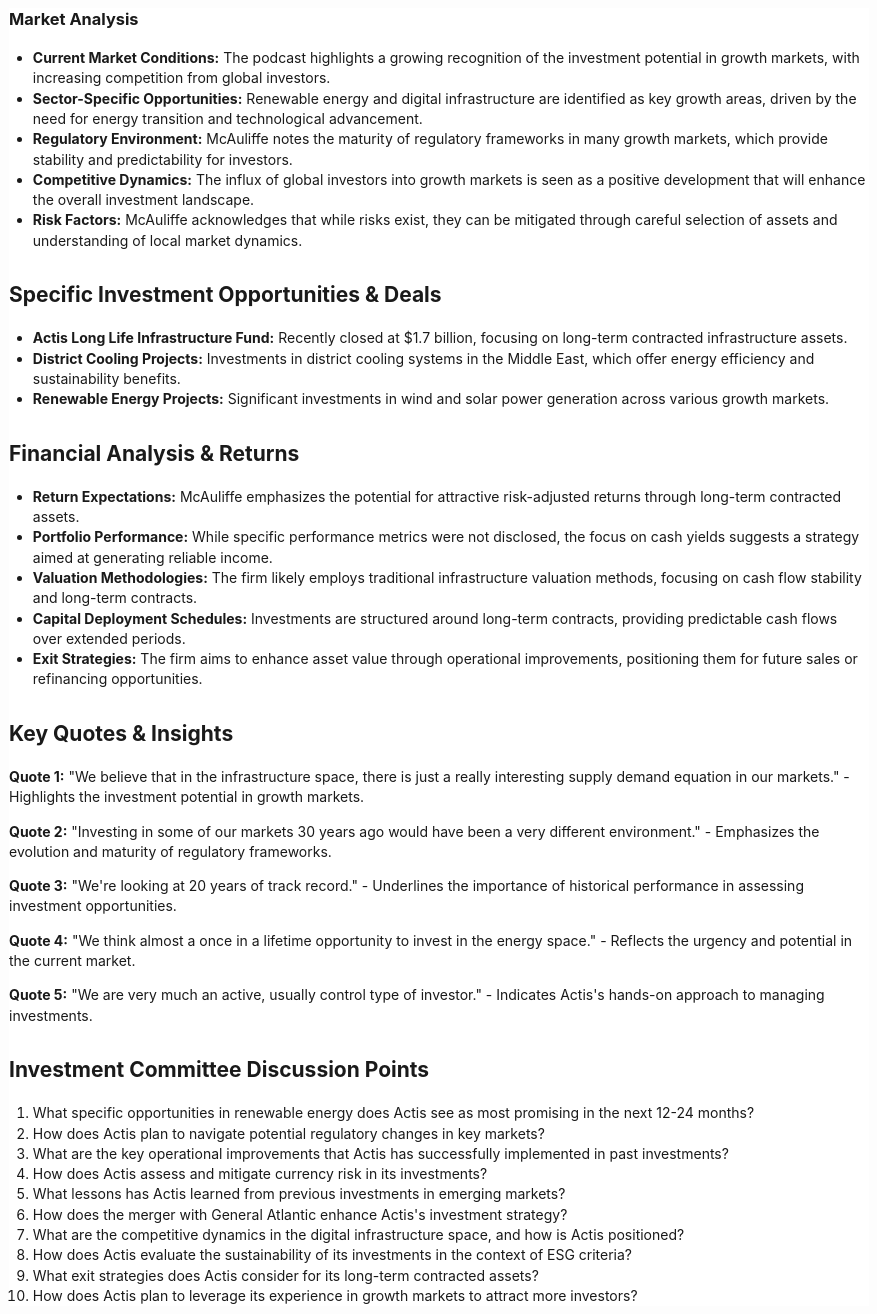 ### Market Analysis
- **Current Market Conditions:** The podcast highlights a growing recognition of the investment potential in growth markets, with increasing competition from global investors.
- **Sector-Specific Opportunities:** Renewable energy and digital infrastructure are identified as key growth areas, driven by the need for energy transition and technological advancement.
- **Regulatory Environment:** McAuliffe notes the maturity of regulatory frameworks in many growth markets, which provide stability and predictability for investors.
- **Competitive Dynamics:** The influx of global investors into growth markets is seen as a positive development that will enhance the overall investment landscape.
- **Risk Factors:** McAuliffe acknowledges that while risks exist, they can be mitigated through careful selection of assets and understanding of local market dynamics.

## Specific Investment Opportunities & Deals
- **Actis Long Life Infrastructure Fund:** Recently closed at $1.7 billion, focusing on long-term contracted infrastructure assets.
- **District Cooling Projects:** Investments in district cooling systems in the Middle East, which offer energy efficiency and sustainability benefits.
- **Renewable Energy Projects:** Significant investments in wind and solar power generation across various growth markets.

## Financial Analysis & Returns
- **Return Expectations:** McAuliffe emphasizes the potential for attractive risk-adjusted returns through long-term contracted assets.
- **Portfolio Performance:** While specific performance metrics were not disclosed, the focus on cash yields suggests a strategy aimed at generating reliable income.
- **Valuation Methodologies:** The firm likely employs traditional infrastructure valuation methods, focusing on cash flow stability and long-term contracts.
- **Capital Deployment Schedules:** Investments are structured around long-term contracts, providing predictable cash flows over extended periods.
- **Exit Strategies:** The firm aims to enhance asset value through operational improvements, positioning them for future sales or refinancing opportunities.

## Key Quotes & Insights
**Quote 1:** "We believe that in the infrastructure space, there is just a really interesting supply demand equation in our markets." - Highlights the investment potential in growth markets.

**Quote 2:** "Investing in some of our markets 30 years ago would have been a very different environment." - Emphasizes the evolution and maturity of regulatory frameworks.

**Quote 3:** "We're looking at 20 years of track record." - Underlines the importance of historical performance in assessing investment opportunities.

**Quote 4:** "We think almost a once in a lifetime opportunity to invest in the energy space." - Reflects the urgency and potential in the current market.

**Quote 5:** "We are very much an active, usually control type of investor." - Indicates Actis's hands-on approach to managing investments.

## Investment Committee Discussion Points
1. What specific opportunities in renewable energy does Actis see as most promising in the next 12-24 months?
2. How does Actis plan to navigate potential regulatory changes in key markets?
3. What are the key operational improvements that Actis has successfully implemented in past investments?
4. How does Actis assess and mitigate currency risk in its investments?
5. What lessons has Actis learned from previous investments in emerging markets?
6. How does the merger with General Atlantic enhance Actis's investment strategy?
7. What are the competitive dynamics in the digital infrastructure space, and how is Actis positioned?
8. How does Actis evaluate the sustainability of its investments in the context of ESG criteria?
9. What exit strategies does Actis consider for its long-term contracted assets?
10. How does Actis plan to leverage its experience in growth markets to attract more investors?